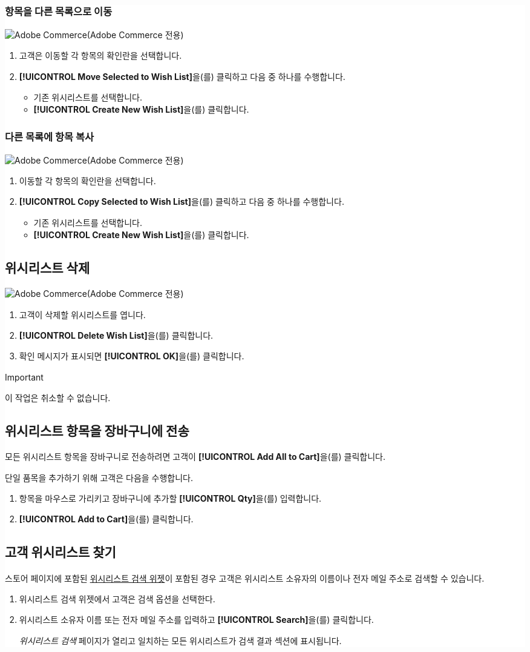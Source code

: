 ### 항목을 다른 목록으로 이동

![Adobe Commerce](../assets/adobe-logo.svg)(Adobe Commerce 전용)

1. 고객은 이동할 각 항목의 확인란을 선택합니다.

1. **[!UICONTROL Move Selected to Wish List]**&#x200B;을(를) 클릭하고 다음 중 하나를 수행합니다.

   - 기존 위시리스트를 선택합니다.
   - **[!UICONTROL Create New Wish List]**&#x200B;을(를) 클릭합니다.

### 다른 목록에 항목 복사

![Adobe Commerce](../assets/adobe-logo.svg)(Adobe Commerce 전용)

1. 이동할 각 항목의 확인란을 선택합니다.

1. **[!UICONTROL Copy Selected to Wish List]**&#x200B;을(를) 클릭하고 다음 중 하나를 수행합니다.

   - 기존 위시리스트를 선택합니다.
   - **[!UICONTROL Create New Wish List]**&#x200B;을(를) 클릭합니다.

## 위시리스트 삭제

![Adobe Commerce](../assets/adobe-logo.svg)(Adobe Commerce 전용)

1. 고객이 삭제할 위시리스트를 엽니다.

1. **[!UICONTROL Delete Wish List]**&#x200B;을(를) 클릭합니다.

1. 확인 메시지가 표시되면 **[!UICONTROL OK]**&#x200B;을(를) 클릭합니다.

>[!IMPORTANT]
>
>이 작업은 취소할 수 없습니다.

## 위시리스트 항목을 장바구니에 전송

모든 위시리스트 항목을 장바구니로 전송하려면 고객이 **[!UICONTROL Add All to Cart]**&#x200B;을(를) 클릭합니다.

단일 품목을 추가하기 위해 고객은 다음을 수행합니다.

1. 항목을 마우스로 가리키고 장바구니에 추가할 **[!UICONTROL Qty]**&#x200B;을(를) 입력합니다.

1. **[!UICONTROL Add to Cart]**&#x200B;을(를) 클릭합니다.

## 고객 위시리스트 찾기

스토어 페이지에 포함된 [위시리스트 검색 위젯](wishlist-configuration.md#add-wish-list-search)이 포함된 경우 고객은 위시리스트 소유자의 이름이나 전자 메일 주소로 검색할 수 있습니다.

1. 위시리스트 검색 위젯에서 고객은 검색 옵션을 선택한다.

1. 위시리스트 소유자 이름 또는 전자 메일 주소를 입력하고 **[!UICONTROL Search]**&#x200B;을(를) 클릭합니다.

   _위시리스트 검색_ 페이지가 열리고 일치하는 모든 위시리스트가 검색 결과 섹션에 표시됩니다.
